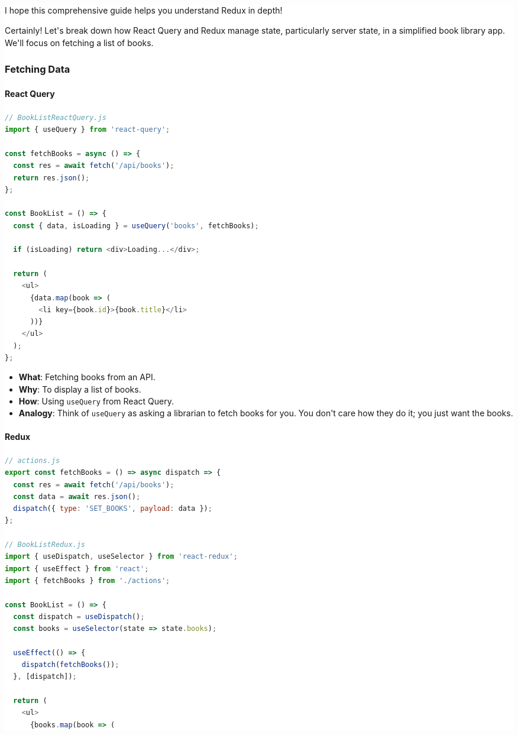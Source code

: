 I hope this comprehensive guide helps you understand Redux in depth!


Certainly! Let's break down how React Query and Redux manage state, particularly server state, in a simplified book library app. We'll focus on fetching a list of books.

### Fetching Data

#### React Query

```javascript
// BookListReactQuery.js
import { useQuery } from 'react-query';

const fetchBooks = async () => {
  const res = await fetch('/api/books');
  return res.json();
};

const BookList = () => {
  const { data, isLoading } = useQuery('books', fetchBooks);

  if (isLoading) return <div>Loading...</div>;

  return (
    <ul>
      {data.map(book => (
        <li key={book.id}>{book.title}</li>
      ))}
    </ul>
  );
};
```

- **What**: Fetching books from an API.
- **Why**: To display a list of books.
- **How**: Using `useQuery` from React Query.
- **Analogy**: Think of `useQuery` as asking a librarian to fetch books for you. You don't care how they do it; you just want the books.

#### Redux

```javascript
// actions.js
export const fetchBooks = () => async dispatch => {
  const res = await fetch('/api/books');
  const data = await res.json();
  dispatch({ type: 'SET_BOOKS', payload: data });
};

// BookListRedux.js
import { useDispatch, useSelector } from 'react-redux';
import { useEffect } from 'react';
import { fetchBooks } from './actions';

const BookList = () => {
  const dispatch = useDispatch();
  const books = useSelector(state => state.books);

  useEffect(() => {
    dispatch(fetchBooks());
  }, [dispatch]);

  return (
    <ul>
      {books.map(book => (
```
